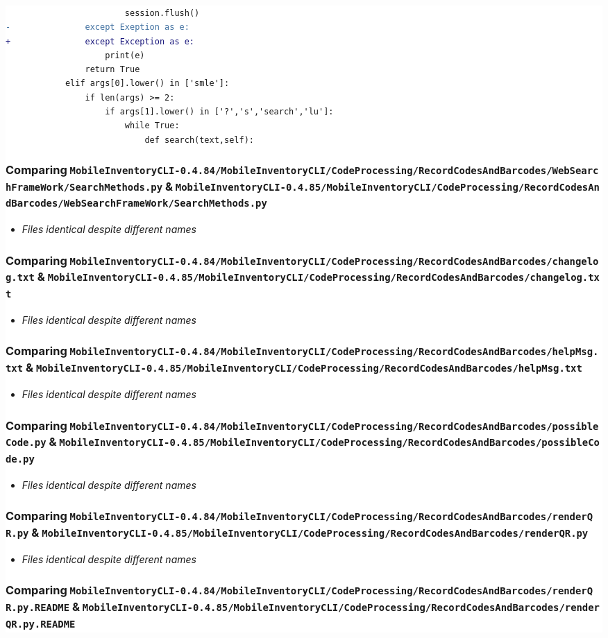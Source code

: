 ```diff
 						session.flush()
-				except Exeption as e:
+				except Exception as e:
 					print(e)
 				return True
 			elif args[0].lower() in ['smle']:
 				if len(args) >= 2:
 					if args[1].lower() in ['?','s','search','lu']:
 						while True:
 							def search(text,self):
```

### Comparing `MobileInventoryCLI-0.4.84/MobileInventoryCLI/CodeProcessing/RecordCodesAndBarcodes/WebSearchFrameWork/SearchMethods.py` & `MobileInventoryCLI-0.4.85/MobileInventoryCLI/CodeProcessing/RecordCodesAndBarcodes/WebSearchFrameWork/SearchMethods.py`

 * *Files identical despite different names*

### Comparing `MobileInventoryCLI-0.4.84/MobileInventoryCLI/CodeProcessing/RecordCodesAndBarcodes/changelog.txt` & `MobileInventoryCLI-0.4.85/MobileInventoryCLI/CodeProcessing/RecordCodesAndBarcodes/changelog.txt`

 * *Files identical despite different names*

### Comparing `MobileInventoryCLI-0.4.84/MobileInventoryCLI/CodeProcessing/RecordCodesAndBarcodes/helpMsg.txt` & `MobileInventoryCLI-0.4.85/MobileInventoryCLI/CodeProcessing/RecordCodesAndBarcodes/helpMsg.txt`

 * *Files identical despite different names*

### Comparing `MobileInventoryCLI-0.4.84/MobileInventoryCLI/CodeProcessing/RecordCodesAndBarcodes/possibleCode.py` & `MobileInventoryCLI-0.4.85/MobileInventoryCLI/CodeProcessing/RecordCodesAndBarcodes/possibleCode.py`

 * *Files identical despite different names*

### Comparing `MobileInventoryCLI-0.4.84/MobileInventoryCLI/CodeProcessing/RecordCodesAndBarcodes/renderQR.py` & `MobileInventoryCLI-0.4.85/MobileInventoryCLI/CodeProcessing/RecordCodesAndBarcodes/renderQR.py`

 * *Files identical despite different names*

### Comparing `MobileInventoryCLI-0.4.84/MobileInventoryCLI/CodeProcessing/RecordCodesAndBarcodes/renderQR.py.README` & `MobileInventoryCLI-0.4.85/MobileInventoryCLI/CodeProcessing/RecordCodesAndBarcodes/renderQR.py.README`

